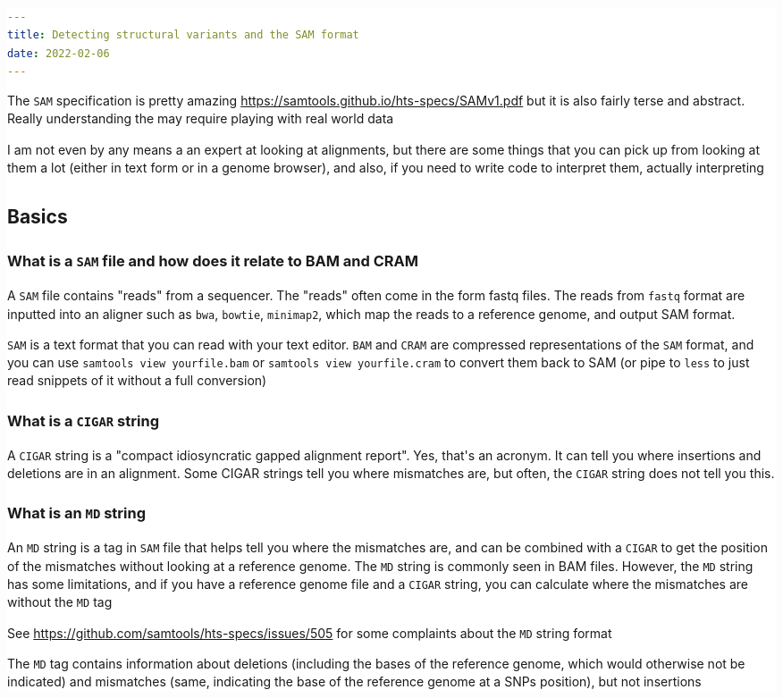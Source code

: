 ```yaml
---
title: Detecting structural variants and the SAM format
date: 2022-02-06
---
```


The `SAM` specification is pretty amazing
https://samtools.github.io/hts-specs/SAMv1.pdf but it is also fairly terse and
abstract. Really understanding the may require playing with real world data

I am not even by any means a an expert at looking at alignments, but there are
some things that you can pick up from looking at them a lot (either in text
form or in a genome browser), and also, if you need to write code to interpret
them, actually interpreting

## Basics

### What is a `SAM` file and how does it relate to BAM and CRAM

A `SAM` file contains "reads" from a sequencer. The "reads" often come in the
form fastq files. The reads from `fastq` format are inputted into an aligner
such as `bwa`, `bowtie`, `minimap2`, which map the reads to a reference genome,
and output SAM format.

`SAM` is a text format that you can read with your text editor. `BAM` and
`CRAM` are compressed representations of the `SAM` format, and you can use
`samtools view yourfile.bam` or `samtools view yourfile.cram` to convert them
back to SAM (or pipe to `less` to just read snippets of it without a full
conversion)

### What is a `CIGAR` string

A `CIGAR` string is a "compact idiosyncratic gapped alignment report". Yes,
that's an acronym. It can tell you where insertions and deletions are in an
alignment. Some CIGAR strings tell you where mismatches are, but often, the
`CIGAR` string does not tell you this.

### What is an `MD` string

An `MD` string is a tag in `SAM` file that helps tell you where the mismatches
are, and can be combined with a `CIGAR` to get the position of the mismatches
without looking at a reference genome. The `MD` string is commonly seen in BAM
files. However, the `MD` string has some limitations, and if you have a
reference genome file and a `CIGAR` string, you can calculate where the
mismatches are without the `MD` tag

See https://github.com/samtools/hts-specs/issues/505 for some complaints about
the `MD` string format

The `MD` tag contains information about deletions (including the bases of the
reference genome, which would otherwise not be indicated) and mismatches (same,
indicating the base of the reference genome at a SNPs position), but not
insertions
